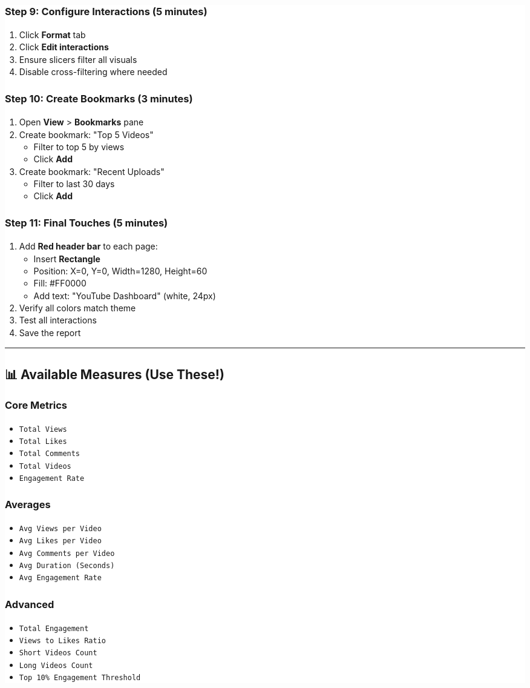 ### Step 9: Configure Interactions (5 minutes)

1. Click **Format** tab
2. Click **Edit interactions**
3. Ensure slicers filter all visuals
4. Disable cross-filtering where needed

### Step 10: Create Bookmarks (3 minutes)

1. Open **View** > **Bookmarks** pane
2. Create bookmark: "Top 5 Videos"
   - Filter to top 5 by views
   - Click **Add**
3. Create bookmark: "Recent Uploads"
   - Filter to last 30 days
   - Click **Add**

### Step 11: Final Touches (5 minutes)

1. Add **Red header bar** to each page:
   - Insert **Rectangle**
   - Position: X=0, Y=0, Width=1280, Height=60
   - Fill: #FF0000
   - Add text: "YouTube Dashboard" (white, 24px)
2. Verify all colors match theme
3. Test all interactions
4. Save the report

---

## 📊 Available Measures (Use These!)

### Core Metrics
- `Total Views`
- `Total Likes`
- `Total Comments`
- `Total Videos`
- `Engagement Rate`

### Averages
- `Avg Views per Video`
- `Avg Likes per Video`
- `Avg Comments per Video`
- `Avg Duration (Seconds)`
- `Avg Engagement Rate`

### Advanced
- `Total Engagement`
- `Views to Likes Ratio`
- `Short Videos Count`
- `Long Videos Count`
- `Top 10% Engagement Threshold`
